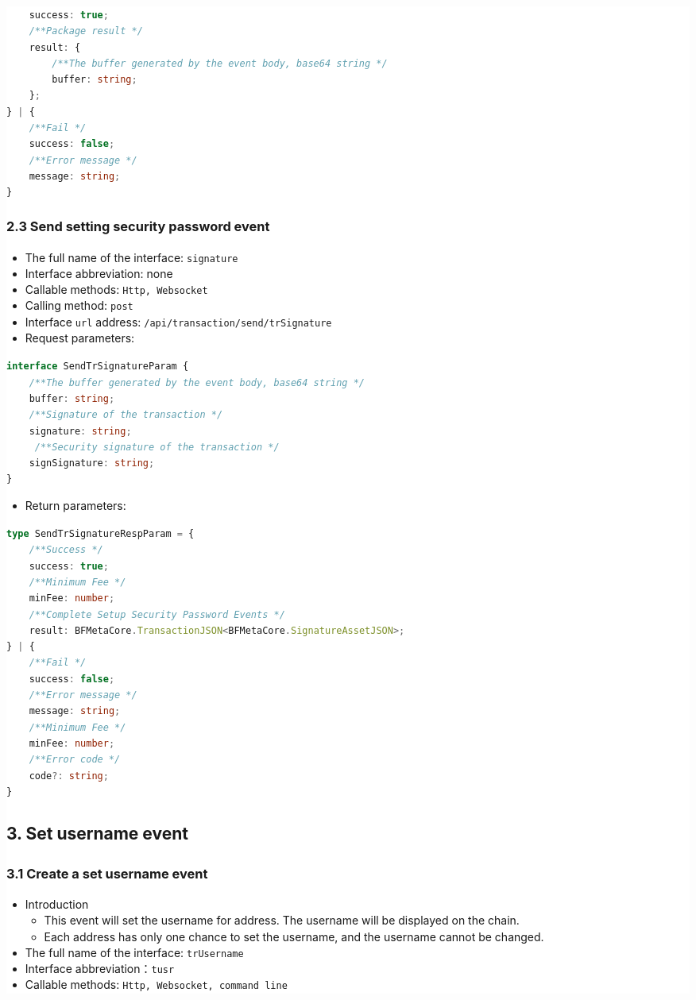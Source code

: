 ```typescript
    success: true;
    /**Package result */
    result: {
        /**The buffer generated by the event body, base64 string */
        buffer: string;
    };
} | {
    /**Fail */
    success: false;
    /**Error message */
    message: string;
}

```
### 2.3 Send setting security password event
- The full name of the interface: `signature`
- Interface abbreviation: none
- Callable methods: `Http, Websocket`
- Calling method: `post`
- Interface `url` address: `/api/transaction/send/trSignature`
- Request parameters:
```typescript
interface SendTrSignatureParam {
    /**The buffer generated by the event body, base64 string */
    buffer: string;
    /**Signature of the transaction */
    signature: string;
     /**Security signature of the transaction */
    signSignature: string;
}

```
- Return parameters:
```typescript
type SendTrSignatureRespParam = {
    /**Success */
    success: true;
    /**Minimum Fee */
    minFee: number;
    /**Complete Setup Security Password Events */
    result: BFMetaCore.TransactionJSON<BFMetaCore.SignatureAssetJSON>;
} | {
    /**Fail */
    success: false;
    /**Error message */
    message: string;
    /**Minimum Fee */
    minFee: number;
    /**Error code */
    code?: string;
}

```
## 3. Set username event
### 3.1 Create a set username event
- Introduction
    - This event will set the username for address. The username will be displayed on the chain.
    - Each address has only one chance to set the username, and the username cannot be changed.
- The full name of the interface: `trUsername`
- Interface abbreviation：`tusr`
- Callable methods: `Http, Websocket, command line`
